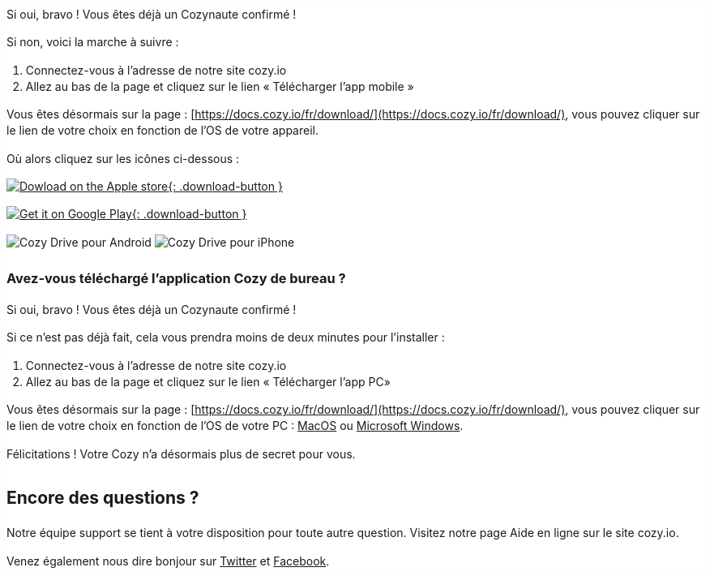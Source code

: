 Si oui, bravo ! Vous êtes déjà un Cozynaute confirmé !

Si non, voici la marche à suivre :

1. Connectez-vous à l’adresse de notre site cozy.io
2. Allez au bas de la page et cliquez sur le lien « Télécharger l’app mobile »

Vous êtes désormais sur la page : [https://docs.cozy.io/fr/download/](https://docs.cozy.io/fr/download/), vous pouvez cliquer sur le lien de votre choix en fonction de l’OS de votre appareil.

Où alors cliquez sur les icônes ci-dessous :

[![Dowload on the Apple store](../img/download/download-button_apple.svg){: .download-button }](https://itunes.apple.com/fr/app/cozy-drive/id1224102389?mt=8)

[![Get it on Google Play](../img/download/download-button_android.png){: .download-button }](https://play.google.com/store/apps/details?id=io.cozy.drive.mobile)

![Cozy Drive pour Android](../img/use/screenshot_drive_android.png)
![Cozy Drive pour iPhone](../img/use/screenshot_drive_iphone.png)


### Avez-vous téléchargé l’application Cozy de bureau ?

Si oui, bravo ! Vous êtes déjà un Cozynaute confirmé !

Si ce n’est pas déjà fait, cela vous prendra moins de deux minutes pour l’installer :

1. Connectez-vous à l’adresse de notre site cozy.io
2. Allez au bas de la page et cliquez sur le lien « Télécharger l’app PC»

Vous êtes désormais sur la page : [https://docs.cozy.io/fr/download/](https://docs.cozy.io/fr/download/), vous pouvez cliquer sur le lien de votre choix en fonction de l’OS de votre PC : [MacOS](https://nuts.cozycloud.cc/download/channel/beta/osx) ou [Microsoft Windows](https://nuts.cozycloud.cc/download/channel/beta/win).

Félicitations ! Votre Cozy n’a désormais plus de secret pour vous.

## Encore des questions ?

Notre équipe support se tient à votre disposition pour toute autre question. Visitez notre page Aide en ligne sur le site cozy.io.

Venez également nous dire bonjour sur [Twitter](https://twitter.com/cozycloud/) et [Facebook](https://www.facebook.com/mycozycloud/).


